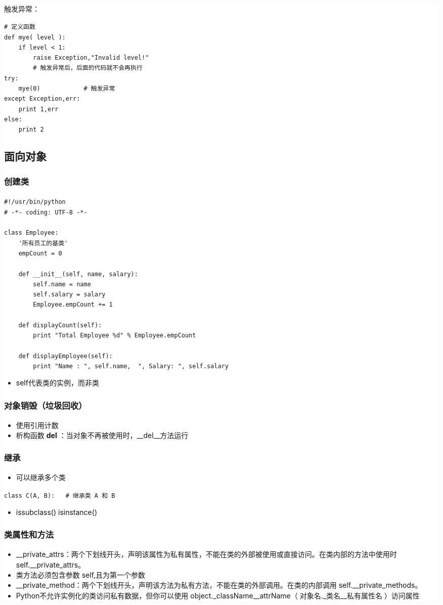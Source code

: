 触发异常：
```
# 定义函数
def mye( level ):
    if level < 1:
        raise Exception,"Invalid level!"
        # 触发异常后，后面的代码就不会再执行
try:
    mye(0)            # 触发异常
except Exception,err:
    print 1,err
else:
    print 2
```

## 面向对象
### 创建类
```
#!/usr/bin/python
# -*- coding: UTF-8 -*-

class Employee:
    '所有员工的基类'
    empCount = 0

    def __init__(self, name, salary):
        self.name = name
        self.salary = salary
        Employee.empCount += 1

    def displayCount(self):
        print "Total Employee %d" % Employee.empCount

    def displayEmployee(self):
        print "Name : ", self.name,  ", Salary: ", self.salary
```

* self代表类的实例，而非类

### 对象销毁（垃圾回收）
* 使用引用计数
* 析构函数 __del__ ：当对象不再被使用时，__del__方法运行

### 继承
* 可以继承多个类
```
class C(A, B):   # 继承类 A 和 B
```

* issubclass()  isinstance()

### 类属性和方法
* __private_attrs：两个下划线开头，声明该属性为私有属性，不能在类的外部被使用或直接访问。在类内部的方法中使用时 self.__private_attrs。
* 类方法必须包含参数 self,且为第一个参数
* __private_method：两个下划线开头，声明该方法为私有方法，不能在类的外部调用。在类的内部调用 self.__private_methods。
* Python不允许实例化的类访问私有数据，但你可以使用 object._className__attrName（ 对象名._类名__私有属性名 ）访问属性
